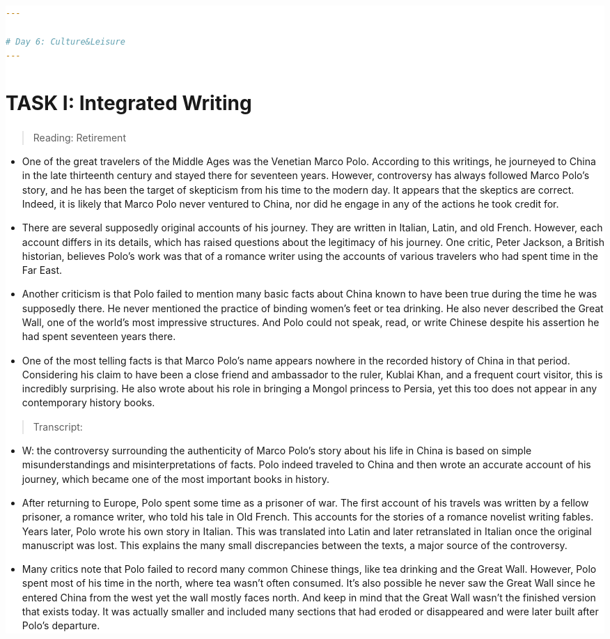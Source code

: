 ```yaml
---

# Day 6: Culture&Leisure
---
```


# **TASK I: Integrated Writing**

> Reading: Retirement

- One of the great travelers of the Middle Ages was the Venetian Marco Polo. According to this writings, he journeyed to China in the late thirteenth century and stayed there for seventeen years. However, controversy has always followed Marco Polo’s story, and he has been the target of skepticism from his time to the modern day. It appears that the skeptics are correct. Indeed, it is likely that Marco Polo never ventured to China, nor did he engage in any of the actions he took credit for.

- There are several supposedly original accounts of his journey. They are written in Italian, Latin, and old French. However, each account differs in its details, which has raised questions about the legitimacy of his journey. One critic, Peter Jackson, a British historian, believes Polo’s work was that of a romance writer using the accounts of various travelers who had spent time in the Far East.

- Another criticism is that Polo failed to mention many basic facts about China known to have been true during the time he was supposedly there. He never mentioned the practice of binding women’s feet or tea drinking. He also never described the Great Wall, one of the world’s most impressive structures. And Polo could not speak, read, or write Chinese despite his assertion he had spent seventeen years there.

- One of the most telling facts is that Marco Polo’s name appears nowhere in the recorded history of China in that period. Considering his claim to have been a close friend and ambassador to the ruler, Kublai Khan, and a frequent court visitor, this is incredibly surprising. He also wrote about his role in bringing a Mongol princess to Persia, yet this too does not appear in any contemporary history books.
    
    
> Transcript:

- W: the controversy surrounding the authenticity of Marco Polo’s story about his life in China is based on simple misunderstandings and misinterpretations of facts. Polo indeed traveled to China and then wrote an accurate account of his journey, which became one of the most important books in history.

- After returning to Europe, Polo spent some time as a prisoner of war. The first account of his travels was written by a fellow prisoner, a romance writer, who told his tale in Old French. This accounts for the stories of a romance novelist writing fables. Years later, Polo wrote his own story in Italian. This was translated into Latin and later retranslated in Italian once the original manuscript was lost. This explains the many small discrepancies between the texts, a major source of the controversy.

- Many critics note that Polo failed to record many common Chinese things, like tea drinking and the Great Wall. However, Polo spent most of his time in the north, where tea wasn’t often consumed. It’s also possible he never saw the Great Wall since he entered China from the west yet the wall mostly faces north. And keep in mind that the Great Wall wasn’t the finished version that exists today. It was actually smaller and included many sections that had eroded or disappeared and were later built after Polo’s departure.
